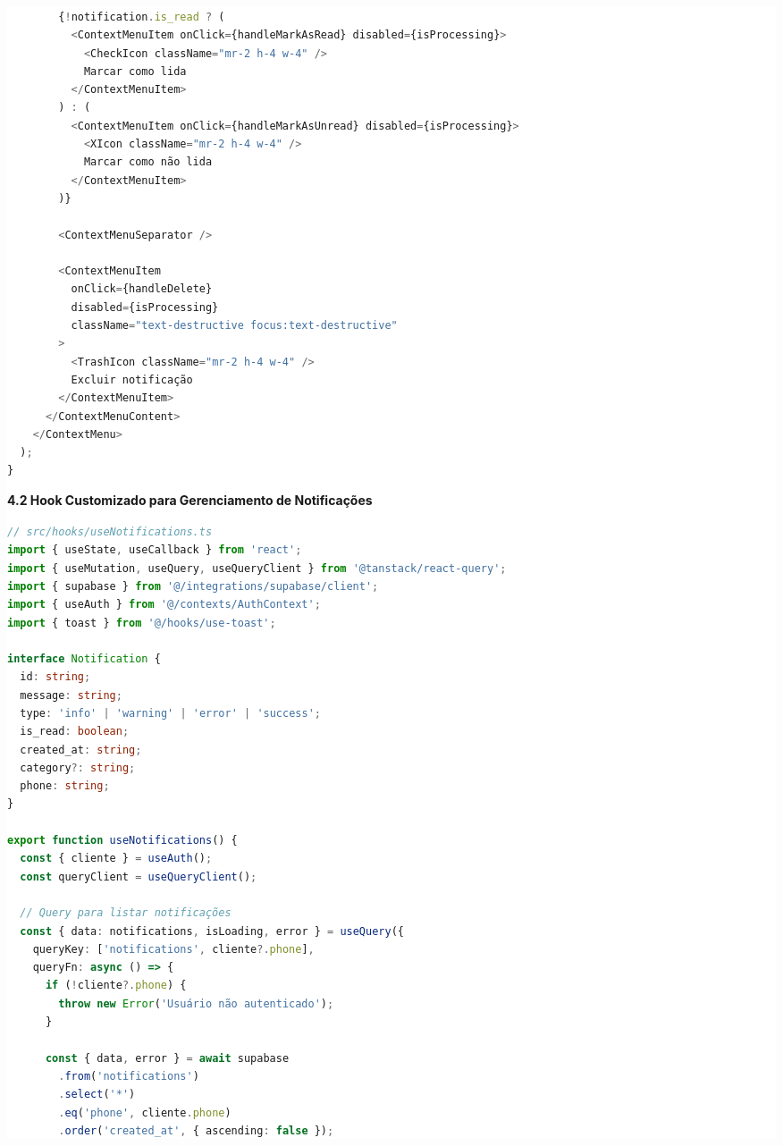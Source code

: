 ```typescript
        {!notification.is_read ? (
          <ContextMenuItem onClick={handleMarkAsRead} disabled={isProcessing}>
            <CheckIcon className="mr-2 h-4 w-4" />
            Marcar como lida
          </ContextMenuItem>
        ) : (
          <ContextMenuItem onClick={handleMarkAsUnread} disabled={isProcessing}>
            <XIcon className="mr-2 h-4 w-4" />
            Marcar como não lida
          </ContextMenuItem>
        )}
        
        <ContextMenuSeparator />
        
        <ContextMenuItem 
          onClick={handleDelete} 
          disabled={isProcessing}
          className="text-destructive focus:text-destructive"
        >
          <TrashIcon className="mr-2 h-4 w-4" />
          Excluir notificação
        </ContextMenuItem>
      </ContextMenuContent>
    </ContextMenu>
  );
}
```

**4.2 Hook Customizado para Gerenciamento de Notificações**
```typescript
// src/hooks/useNotifications.ts
import { useState, useCallback } from 'react';
import { useMutation, useQuery, useQueryClient } from '@tanstack/react-query';
import { supabase } from '@/integrations/supabase/client';
import { useAuth } from '@/contexts/AuthContext';
import { toast } from '@/hooks/use-toast';

interface Notification {
  id: string;
  message: string;
  type: 'info' | 'warning' | 'error' | 'success';
  is_read: boolean;
  created_at: string;
  category?: string;
  phone: string;
}

export function useNotifications() {
  const { cliente } = useAuth();
  const queryClient = useQueryClient();

  // Query para listar notificações
  const { data: notifications, isLoading, error } = useQuery({
    queryKey: ['notifications', cliente?.phone],
    queryFn: async () => {
      if (!cliente?.phone) {
        throw new Error('Usuário não autenticado');
      }

      const { data, error } = await supabase
        .from('notifications')
        .select('*')
        .eq('phone', cliente.phone)
        .order('created_at', { ascending: false });
```
